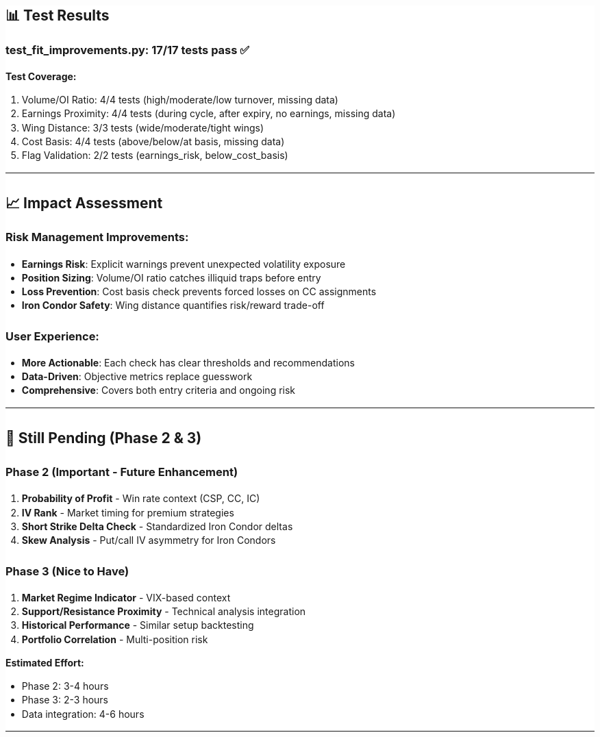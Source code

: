 ## 📊 Test Results

### test_fit_improvements.py: **17/17 tests pass** ✅

**Test Coverage:**
1. Volume/OI Ratio: 4/4 tests (high/moderate/low turnover, missing data)
2. Earnings Proximity: 4/4 tests (during cycle, after expiry, no earnings, missing data)
3. Wing Distance: 3/3 tests (wide/moderate/tight wings)
4. Cost Basis: 4/4 tests (above/below/at basis, missing data)
5. Flag Validation: 2/2 tests (earnings_risk, below_cost_basis)

---

## 📈 Impact Assessment

### Risk Management Improvements:
- **Earnings Risk**: Explicit warnings prevent unexpected volatility exposure
- **Position Sizing**: Volume/OI ratio catches illiquid traps before entry
- **Loss Prevention**: Cost basis check prevents forced losses on CC assignments
- **Iron Condor Safety**: Wing distance quantifies risk/reward trade-off

### User Experience:
- **More Actionable**: Each check has clear thresholds and recommendations
- **Data-Driven**: Objective metrics replace guesswork
- **Comprehensive**: Covers both entry criteria and ongoing risk

---

## 🎯 Still Pending (Phase 2 & 3)

### Phase 2 (Important - Future Enhancement)
1. **Probability of Profit** - Win rate context (CSP, CC, IC)
2. **IV Rank** - Market timing for premium strategies
3. **Short Strike Delta Check** - Standardized Iron Condor deltas
4. **Skew Analysis** - Put/call IV asymmetry for Iron Condors

### Phase 3 (Nice to Have)
1. **Market Regime Indicator** - VIX-based context
2. **Support/Resistance Proximity** - Technical analysis integration
3. **Historical Performance** - Similar setup backtesting
4. **Portfolio Correlation** - Multi-position risk

**Estimated Effort:**
- Phase 2: 3-4 hours
- Phase 3: 2-3 hours
- Data integration: 4-6 hours

---
